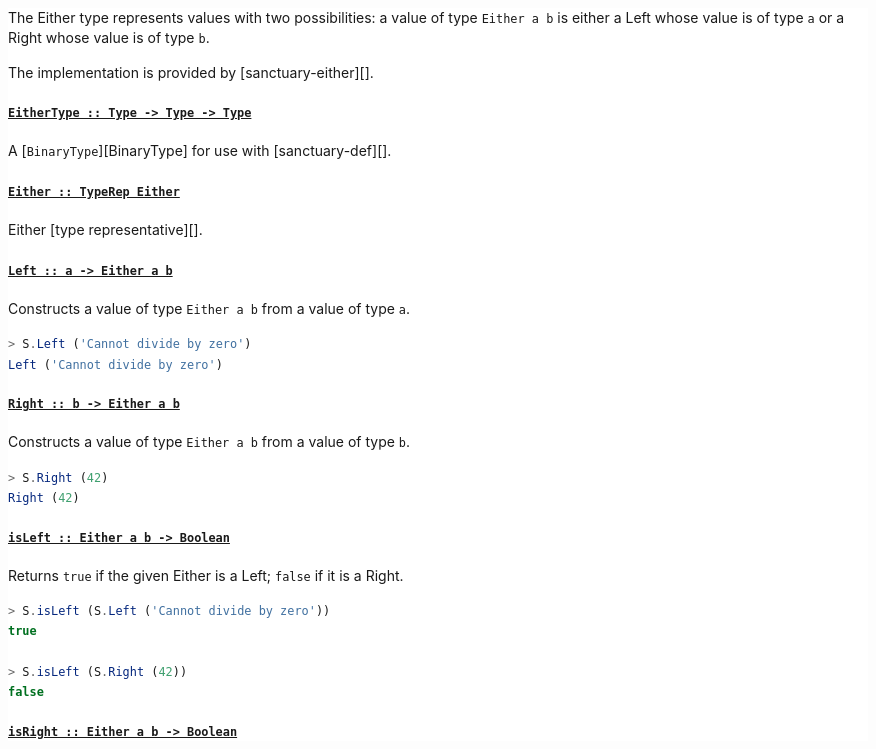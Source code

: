 The Either type represents values with two possibilities: a value of type
`Either a b` is either a Left whose value is of type `a` or a Right whose
value is of type `b`.

The implementation is provided by [sanctuary-either][].

#### <a name="EitherType" href="https://github.com/sanctuary-js/sanctuary/blob/v0.15.0/index.js#L2338">`EitherType :: Type -⁠> Type -⁠> Type`</a>

A [`BinaryType`][BinaryType] for use with [sanctuary-def][].

#### <a name="Either" href="https://github.com/sanctuary-js/sanctuary/blob/v0.15.0/index.js#L2342">`Either :: TypeRep Either`</a>

Either [type representative][].

#### <a name="Left" href="https://github.com/sanctuary-js/sanctuary/blob/v0.15.0/index.js#L2346">`Left :: a -⁠> Either a b`</a>

Constructs a value of type `Either a b` from a value of type `a`.

```javascript
> S.Left ('Cannot divide by zero')
Left ('Cannot divide by zero')
```

#### <a name="Right" href="https://github.com/sanctuary-js/sanctuary/blob/v0.15.0/index.js#L2360">`Right :: b -⁠> Either a b`</a>

Constructs a value of type `Either a b` from a value of type `b`.

```javascript
> S.Right (42)
Right (42)
```

#### <a name="isLeft" href="https://github.com/sanctuary-js/sanctuary/blob/v0.15.0/index.js#L2374">`isLeft :: Either a b -⁠> Boolean`</a>

Returns `true` if the given Either is a Left; `false` if it is a Right.

```javascript
> S.isLeft (S.Left ('Cannot divide by zero'))
true

> S.isLeft (S.Right (42))
false
```

#### <a name="isRight" href="https://github.com/sanctuary-js/sanctuary/blob/v0.15.0/index.js#L2394">`isRight :: Either a b -⁠> Boolean`</a>
